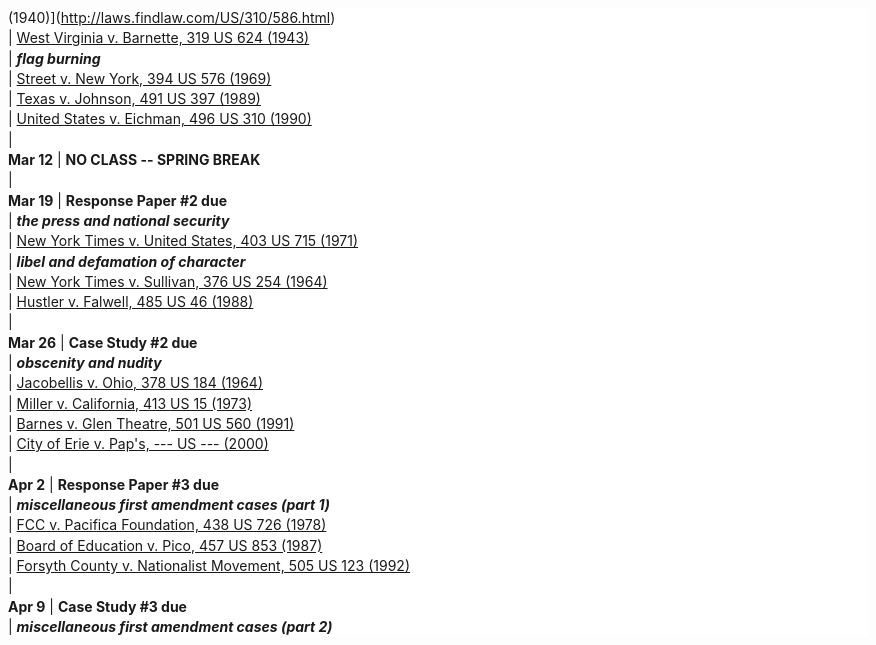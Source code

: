 (1940)](http://laws.findlaw.com/US/310/586.html)  
  | [West Virginia v. Barnette, 319 US 624
(1943)](http://laws.findlaw.com/US/319/624.html)  
  | **_flag burning_**  
  | [Street v. New York, 394 US 576
(1969)](http://laws.findlaw.com/US/394/576.html)  
  | [Texas v. Johnson, 491 US 397
(1989)](http://laws.findlaw.com/US/491/397.html)  
  | [United States v. Eichman, 496 US 310
(1990)](http://laws.findlaw.com/US/496/310.html)  
  |  
**Mar 12** | **NO CLASS -- SPRING BREAK**  
  |  
**Mar 19** | **Response Paper #2 due**  
  | **_the press and national security_**  
  | [New York Times v. United States, 403 US 715
(1971)](http://laws.findlaw.com/US/403/713.html)  
  | **_libel and defamation of character_**  
  | [New York Times v. Sullivan, 376 US 254
(1964)](http://laws.findlaw.com/US/376/254.html)  
  | [Hustler v. Falwell, 485 US 46
(1988)](http://laws.findlaw.com/US/485/46.html)  
  |  
**Mar 26** | **Case Study #2 due**  
  | **_obscenity and nudity_**  
  | [Jacobellis v. Ohio, 378 US 184
(1964)](http://laws.findlaw.com/US/378/184.html)  
  | [Miller v. California, 413 US 15
(1973)](http://laws.findlaw.com/US/413/15.html)  
  | [Barnes v. Glen Theatre, 501 US 560
(1991)](http://laws.findlaw.com/US/501/560.html)  
  | [City of Erie v. Pap's, --- US ---
(2000)](http://laws.findlaw.com/us/000/98-1161.html)  
  |  
**Apr 2** | **Response Paper #3 due**  
  | **_miscellaneous first amendment cases (part 1)_**  
  | [FCC v. Pacifica Foundation, 438 US 726
(1978)](http://laws.findlaw.com/US/438/726.html)  
  | [Board of Education v. Pico, 457 US 853
(1987)](http://laws.findlaw.com/US/457/853.html)  
  | [Forsyth County v. Nationalist Movement, 505 US 123
(1992)](http://laws.findlaw.com/US/505/123.html)  
  |  
**Apr 9** | **Case Study #3 due**  
  | **_miscellaneous first amendment cases (part 2)_**  